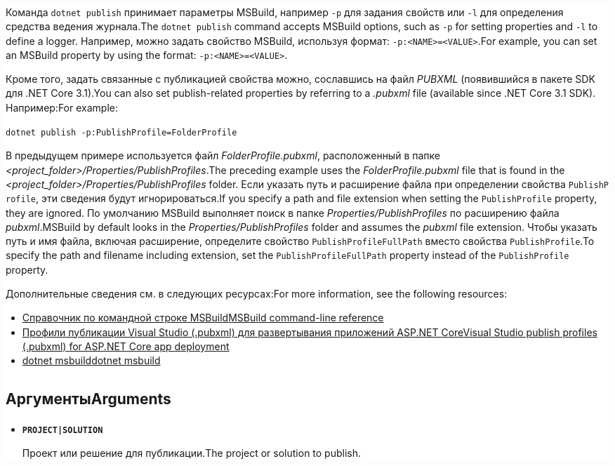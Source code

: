 <span data-ttu-id="42ab4-124">Команда `dotnet publish` принимает параметры MSBuild, например `-p` для задания свойств или `-l` для определения средства ведения журнала.</span><span class="sxs-lookup"><span data-stu-id="42ab4-124">The `dotnet publish` command accepts MSBuild options, such as `-p` for setting properties and `-l` to define a logger.</span></span> <span data-ttu-id="42ab4-125">Например, можно задать свойство MSBuild, используя формат: `-p:<NAME>=<VALUE>`.</span><span class="sxs-lookup"><span data-stu-id="42ab4-125">For example, you can set an MSBuild property by using the format: `-p:<NAME>=<VALUE>`.</span></span>

<span data-ttu-id="42ab4-126">Кроме того, задать связанные с публикацией свойства можно, сославшись на файл *PUBXML* (появившийся в пакете SDK для .NET Core 3.1).</span><span class="sxs-lookup"><span data-stu-id="42ab4-126">You can also set publish-related properties by referring to a *.pubxml* file (available since .NET Core 3.1 SDK).</span></span> <span data-ttu-id="42ab4-127">Например:</span><span class="sxs-lookup"><span data-stu-id="42ab4-127">For example:</span></span>

```dotnetcli
dotnet publish -p:PublishProfile=FolderProfile
```

<span data-ttu-id="42ab4-128">В предыдущем примере используется файл *FolderProfile.pubxml*, расположенный в папке *\<project_folder>/Properties/PublishProfiles*.</span><span class="sxs-lookup"><span data-stu-id="42ab4-128">The preceding example uses the *FolderProfile.pubxml* file that is found in the *\<project_folder>/Properties/PublishProfiles* folder.</span></span> <span data-ttu-id="42ab4-129">Если указать путь и расширение файла при определении свойства `PublishProfile`, эти сведения будут игнорироваться.</span><span class="sxs-lookup"><span data-stu-id="42ab4-129">If you specify a path and file extension when setting the `PublishProfile` property, they are ignored.</span></span> <span data-ttu-id="42ab4-130">По умолчанию MSBuild выполняет поиск в папке *Properties/PublishProfiles* по расширению файла *pubxml*.</span><span class="sxs-lookup"><span data-stu-id="42ab4-130">MSBuild by default looks in the *Properties/PublishProfiles* folder and assumes the *pubxml* file extension.</span></span> <span data-ttu-id="42ab4-131">Чтобы указать путь и имя файла, включая расширение, определите свойство `PublishProfileFullPath` вместо свойства `PublishProfile`.</span><span class="sxs-lookup"><span data-stu-id="42ab4-131">To specify the path and filename including extension, set the `PublishProfileFullPath` property instead of the `PublishProfile` property.</span></span>

<span data-ttu-id="42ab4-132">Дополнительные сведения см. в следующих ресурсах:</span><span class="sxs-lookup"><span data-stu-id="42ab4-132">For more information, see the following resources:</span></span>

- [<span data-ttu-id="42ab4-133">Справочник по командной строке MSBuild</span><span class="sxs-lookup"><span data-stu-id="42ab4-133">MSBuild command-line reference</span></span>](/visualstudio/msbuild/msbuild-command-line-reference)
- [<span data-ttu-id="42ab4-134">Профили публикации Visual Studio (.pubxml) для развертывания приложений ASP.NET Core</span><span class="sxs-lookup"><span data-stu-id="42ab4-134">Visual Studio publish profiles (.pubxml) for ASP.NET Core app deployment</span></span>](/aspnet/core/host-and-deploy/visual-studio-publish-profiles)
- [<span data-ttu-id="42ab4-135">dotnet msbuild</span><span class="sxs-lookup"><span data-stu-id="42ab4-135">dotnet msbuild</span></span>](dotnet-msbuild.md)

## <a name="arguments"></a><span data-ttu-id="42ab4-136">Аргументы</span><span class="sxs-lookup"><span data-stu-id="42ab4-136">Arguments</span></span>

- **`PROJECT|SOLUTION`**

  <span data-ttu-id="42ab4-137">Проект или решение для публикации.</span><span class="sxs-lookup"><span data-stu-id="42ab4-137">The project or solution to publish.</span></span>
